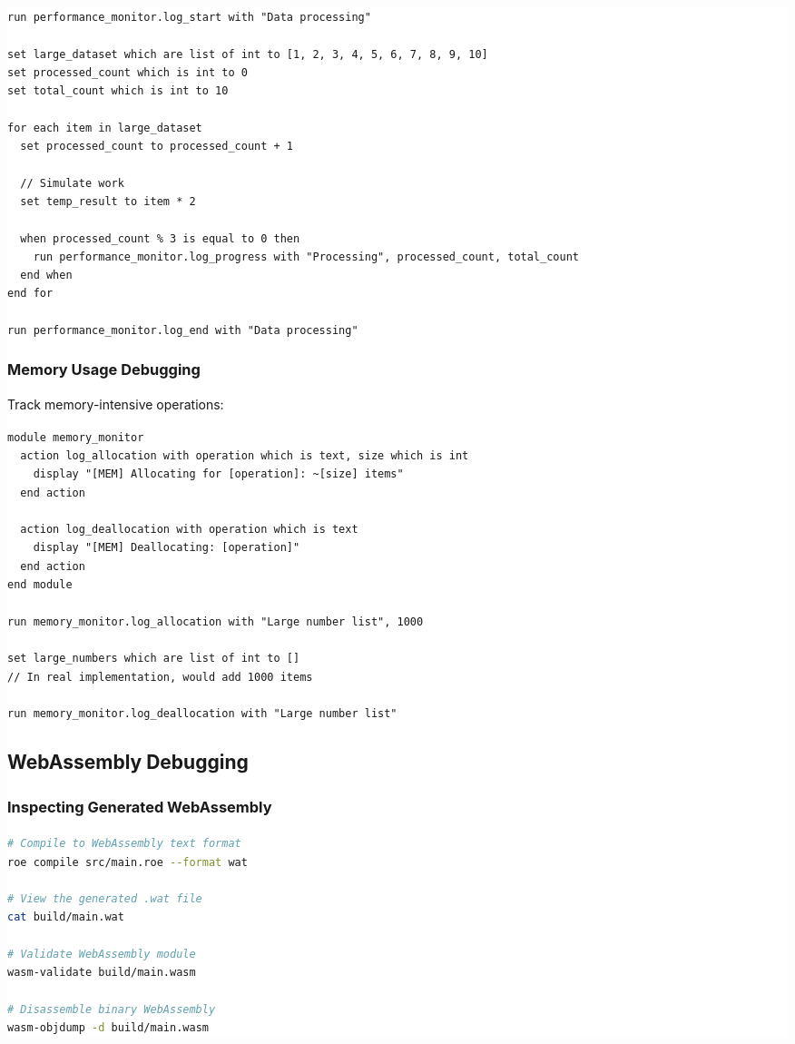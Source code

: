 ```roe
run performance_monitor.log_start with "Data processing"

set large_dataset which are list of int to [1, 2, 3, 4, 5, 6, 7, 8, 9, 10]
set processed_count which is int to 0
set total_count which is int to 10

for each item in large_dataset
  set processed_count to processed_count + 1
  
  // Simulate work
  set temp_result to item * 2
  
  when processed_count % 3 is equal to 0 then
    run performance_monitor.log_progress with "Processing", processed_count, total_count
  end when
end for

run performance_monitor.log_end with "Data processing"
```

### Memory Usage Debugging

Track memory-intensive operations:

```roe
module memory_monitor
  action log_allocation with operation which is text, size which is int
    display "[MEM] Allocating for [operation]: ~[size] items"
  end action
  
  action log_deallocation with operation which is text
    display "[MEM] Deallocating: [operation]"
  end action
end module

run memory_monitor.log_allocation with "Large number list", 1000

set large_numbers which are list of int to []
// In real implementation, would add 1000 items

run memory_monitor.log_deallocation with "Large number list"
```

## WebAssembly Debugging

### Inspecting Generated WebAssembly

```bash
# Compile to WebAssembly text format
roe compile src/main.roe --format wat

# View the generated .wat file
cat build/main.wat

# Validate WebAssembly module
wasm-validate build/main.wasm

# Disassemble binary WebAssembly
wasm-objdump -d build/main.wasm
```
